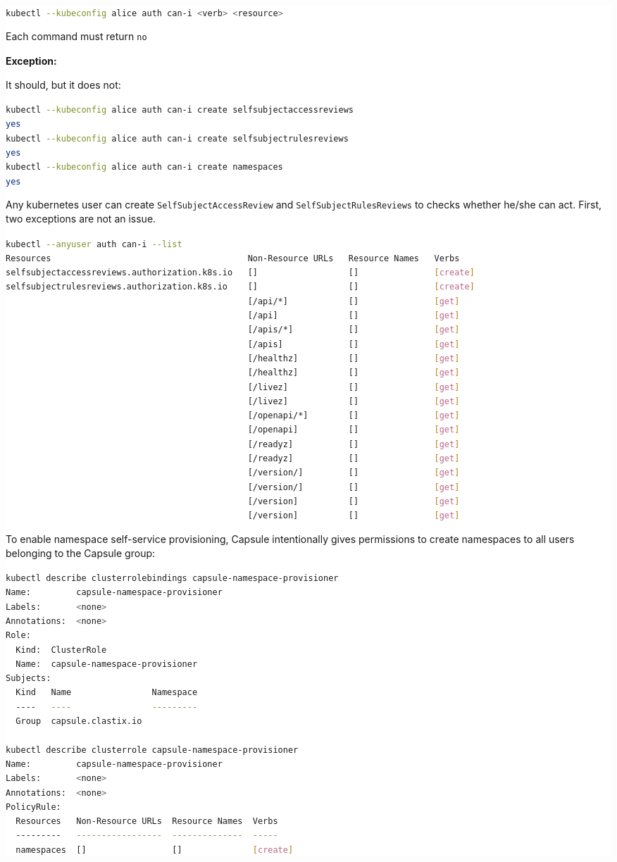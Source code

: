 ```bash 
kubectl --kubeconfig alice auth can-i <verb> <resource>
```
Each command must return `no`

**Exception:**

It should, but it does not:

```bash 
kubectl --kubeconfig alice auth can-i create selfsubjectaccessreviews
yes
kubectl --kubeconfig alice auth can-i create selfsubjectrulesreviews
yes
kubectl --kubeconfig alice auth can-i create namespaces
yes
```

Any kubernetes user can create `SelfSubjectAccessReview` and `SelfSubjectRulesReviews` to checks whether he/she can act. First, two exceptions are not an issue.

```bash 
kubectl --anyuser auth can-i --list
Resources                                       Non-Resource URLs   Resource Names   Verbs
selfsubjectaccessreviews.authorization.k8s.io   []                  []               [create]
selfsubjectrulesreviews.authorization.k8s.io    []                  []               [create]
                                                [/api/*]            []               [get]
                                                [/api]              []               [get]
                                                [/apis/*]           []               [get]
                                                [/apis]             []               [get]
                                                [/healthz]          []               [get]
                                                [/healthz]          []               [get]
                                                [/livez]            []               [get]
                                                [/livez]            []               [get]
                                                [/openapi/*]        []               [get]
                                                [/openapi]          []               [get]
                                                [/readyz]           []               [get]
                                                [/readyz]           []               [get]
                                                [/version/]         []               [get]
                                                [/version/]         []               [get]
                                                [/version]          []               [get]
                                                [/version]          []               [get]
```

To enable namespace self-service provisioning, Capsule intentionally gives permissions to create namespaces to all users belonging to the Capsule group:

```bash
kubectl describe clusterrolebindings capsule-namespace-provisioner
Name:         capsule-namespace-provisioner
Labels:       <none>
Annotations:  <none>
Role:
  Kind:  ClusterRole
  Name:  capsule-namespace-provisioner
Subjects:
  Kind   Name                Namespace
  ----   ----                ---------
  Group  capsule.clastix.io  

kubectl describe clusterrole capsule-namespace-provisioner
Name:         capsule-namespace-provisioner
Labels:       <none>
Annotations:  <none>
PolicyRule:
  Resources   Non-Resource URLs  Resource Names  Verbs
  ---------   -----------------  --------------  -----
  namespaces  []                 []              [create]
```